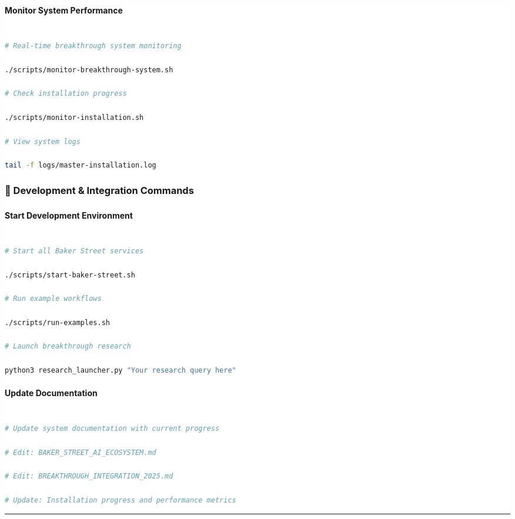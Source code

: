 #### **Monitor System Performance**

```bash

# Real-time breakthrough system monitoring

./scripts/monitor-breakthrough-system.sh

# Check installation progress

./scripts/monitor-installation.sh

# View system logs

tail -f logs/master-installation.log

```

### **🔧 Development & Integration Commands**

#### **Start Development Environment**

```bash

# Start all Baker Street services

./scripts/start-baker-street.sh

# Run example workflows

./scripts/run-examples.sh

# Launch breakthrough research

python3 research_launcher.py "Your research query here"

```

#### **Update Documentation**

```bash

# Update system documentation with current progress

# Edit: BAKER_STREET_AI_ECOSYSTEM.md

# Edit: BREAKTHROUGH_INTEGRATION_2025.md

# Update: Installation progress and performance metrics

```

---
